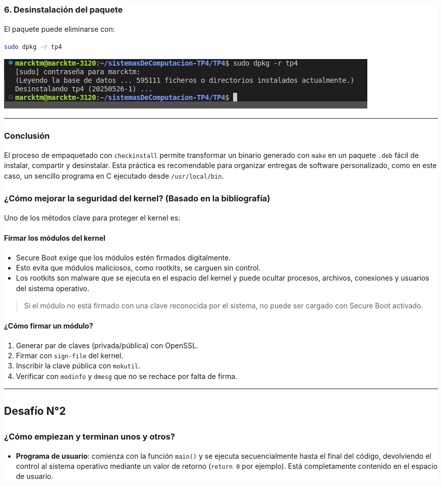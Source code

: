 
### 6. Desinstalación del paquete

El paquete puede eliminarse con:

```bash
sudo dpkg -r tp4
```
![uninstall](img/uninstall.png)

---

### Conclusión

El proceso de empaquetado con `checkinstall` permite transformar un binario generado con `make` en un paquete `.deb` fácil de instalar, compartir y desinstalar. Esta práctica es recomendable para organizar entregas de software personalizado, como en este caso, un sencillo programa en C ejecutado desde `/usr/local/bin`.

### ¿Cómo mejorar la seguridad del kernel? (Basado en la bibliografía)

Uno de los métodos clave para proteger el kernel es:

#### Firmar los módulos del kernel

* Secure Boot exige que los módulos estén firmados digitalmente.
* Esto evita que módulos maliciosos, como rootkits, se carguen sin control.
* Los rootkits son malware que se ejecuta en el espacio del kernel y puede ocultar procesos, archivos, conexiones y usuarios del sistema operativo.

> Si el módulo no está firmado con una clave reconocida por el sistema, no puede ser cargado con Secure Boot activado.

#### ¿Cómo firmar un módulo?

1. Generar par de claves (privada/pública) con OpenSSL.
2. Firmar con `sign-file` del kernel.
3. Inscribir la clave pública con `mokutil`.
4. Verificar con `modinfo` y `dmesg` que no se rechace por falta de firma.

---
## Desafío N°2 

### ¿Cómo empiezan y terminan unos y otros?

* **Programa de usuario**: comienza con la función `main()` y se ejecuta secuencialmente hasta el final del código, devolviendo el control al sistema operativo mediante un valor de retorno (`return 0` por ejemplo). Está completamente contenido en el espacio de usuario.

